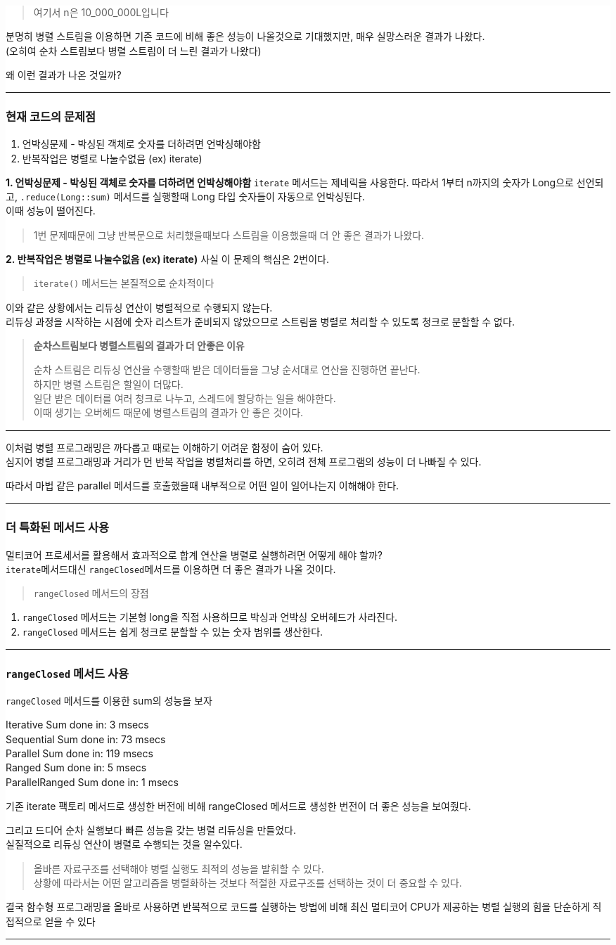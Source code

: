 >여기서 n은 10_000_000L입니다

분명히 병렬 스트림을 이용하면 기존 코드에 비해 좋은 성능이 나올것으로 기대했지만, 매우 실망스러운 결과가 나왔다.<br>
(오히여 순차 스트림보다 병렬 스트림이 더 느린 결과가 나왔다)

왜 이런 결과가 나온 것일까?

---
### 현재 코드의 문제점
1. 언박싱문제 - 박싱된 객체로 숫자를 더하려면 언박싱해야함
2. 반복작업은 병렬로 나눌수없음 (ex) iterate)

**1. 언박싱문제 - 박싱된 객체로 숫자를 더하려면 언박싱해야함**
```iterate``` 메서드는 제네릭을 사용한다. 따라서 1부터 n까지의 숫자가 Long으로 선언되고, ```.reduce(Long::sum)``` 메서드를 실행할때 Long 타입 숫자들이 자동으로 언박싱된다.<br>
이때 성능이 떨어진다.
> 1번 문제때문에 그냥 반복문으로 처리했을때보다 스트림을 이용했을때 더 안 좋은 결과가 나왔다.

**2. 반복작업은 병렬로 나눌수없음 (ex) iterate)**
사실 이 문제의 핵심은 2번이다.
>```iterate()``` 메서드는 본질적으로 순차적이다

이와 같은 상황에서는 리듀싱 연산이 병렬적으로 수행되지 않는다.<br>
리듀싱 과정을 시작하는 시점에 숫자 리스트가 준비되지 않았으므로 스트림을 병렬로 처리할 수 있도록 청크로 분할할 수 없다.
> **순차스트림보다 병렬스트림의 결과가 더 안좋은 이유**
>
>순차 스트림은 리듀싱 연산을 수행할때 받은 데이터들을 그냥 순서대로 연산을 진행하면 끝난다.<br>
>하지만 병렬 스트림은 할일이 더많다.<br>
>일단 받은 데이터를 여러 청크로 나누고, 스레드에 할당하는 일을 해야한다.<br>
>이때 생기는 오버헤드 때문에 병렬스트림의 결과가 안 좋은 것이다.

---
이처럼 병렬 프로그래밍은 까다롭고 때로는 이해하기 어려운 함정이 숨어 있다.<br>
심지어 병렬 프로그래밍과 거리가 먼 반복 작업을 병렬처리를 하면, 오히려 전체 프로그램의 성능이 더 나빠질 수 있다.

따라서 마법 같은 parallel 메서드를 호출했을때 내부적으로 어떤 일이 일어나는지 이해해야 한다.

---
### 더 특화된 메서드 사용
멀티코어 프로세서를 활용해서 효과적으로 합계 연산을 병렬로 실행하려면 어떻게 해야 할까?<br>
```iterate```메서드대신 ```rangeClosed```메서드를 이용하면 더 좋은 결과가 나올 것이다.
> ```rangeClosed``` 메서드의 장점
1. ```rangeClosed``` 메서드는 기본형 long을 직접 사용하므로 박싱과 언박싱 오버헤드가 사라진다.
2. ```rangeClosed``` 메서드는 쉽게 청크로 분할할 수 있는 숫자 범위를 생산한다.

---
### ```rangeClosed``` 메서드 사용
```rangeClosed``` 메서드를 이용한 sum의 성능을 보자

Iterative Sum done in: 3 msecs<br>
Sequential Sum done in: 73 msecs<br>
Parallel   Sum done in: 119 msecs<br>
Ranged     Sum done in: 5 msecs<br>
ParallelRanged Sum done in: 1 msecs

기존 iterate 팩토리 메서드로 생성한 버전에 비해 rangeClosed 메서드로 생성한 번전이 더 좋은 성능을 보여줬다.

그리고 드디어 순차 실행보다 빠른 성능을 갖는 병렬 리듀싱을 만들었다.<br>
실질적으로 리듀싱 연산이 병렬로 수행되는 것을 알수있다.

> 올바른 자료구조를 선택해야 병렬 실행도 최적의 성능을 발휘할 수 있다.<br>
상황에 따라서는 어떤 알고리즘을 병렬화하는 것보다 적절한 자료구조를 선택하는 것이 더 중요할 수 있다.

결국 함수형 프로그래밍을 올바로 사용하면 반복적으로 코드를 실행하는 방법에 비해 최신 멀티코어 CPU가 제공하는 병렬 실행의 힘을 단순하게 직접적으로 얻을 수 있다

---
```